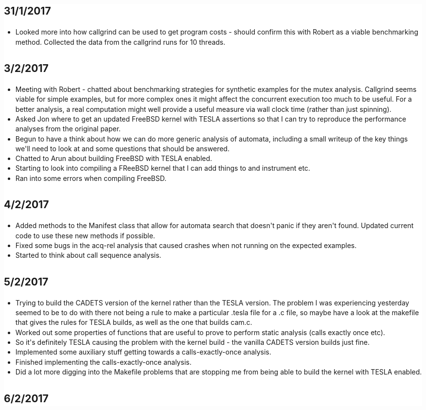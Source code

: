 ## 31/1/2017

* Looked more into how callgrind can be used to get program costs - should
  confirm this with Robert as a viable benchmarking method. Collected the data
  from the callgrind runs for 10 threads.

## 3/2/2017

* Meeting with Robert - chatted about benchmarking strategies for synthetic
  examples for the mutex analysis. Callgrind seems viable for simple examples,
  but for more complex ones it might affect the concurrent execution too much to
  be useful. For a better analysis, a real computation might well provide a
  useful measure via wall clock time (rather than just spinning).
* Asked Jon where to get an updated FreeBSD kernel with TESLA assertions so that
  I can try to reproduce the performance analyses from the original paper.
* Begun to have a think about how we can do more generic analysis of automata,
  including a small writeup of the key things we'll need to look at and some
  questions that should be answered.
* Chatted to Arun about building FreeBSD with TESLA enabled.
* Starting to look into compiling a FReeBSD kernel that I can add things to and
  instrument etc.
* Ran into some errors when compiling FreeBSD.

## 4/2/2017

* Added methods to the Manifest class that allow for automata search that
  doesn't panic if they aren't found. Updated current code to use these new
  methods if possible.
* Fixed some bugs in the acq-rel analysis that caused crashes when not running
  on the expected examples.
* Started to think about call sequence analysis.

## 5/2/2017

* Trying to build the CADETS version of the kernel rather than the TESLA
  version. The problem I was experiencing yesterday seemed to be to do with
  there not being a rule to make a particular .tesla file for a .c file, so
  maybe have a look at the makefile that gives the rules for TESLA builds, as
  well as the one that builds cam.c.
* Worked out some properties of functions that are useful to prove to perform
  static analysis (calls exactly once etc).
* So it's definitely TESLA causing the problem with the kernel build - the
  vanilla CADETS version builds just fine.
* Implemented some auxiliary stuff getting towards a calls-exactly-once
  analysis.
* Finished implementing the calls-exactly-once analysis.
* Did a lot more digging into the Makefile problems that are stopping me from
  being able to build the kernel with TESLA enabled.

## 6/2/2017
